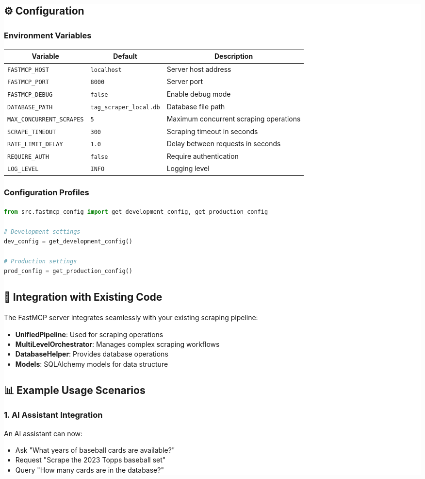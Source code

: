 ## ⚙️ Configuration

### Environment Variables

| Variable | Default | Description |
|----------|---------|-------------|
| `FASTMCP_HOST` | `localhost` | Server host address |
| `FASTMCP_PORT` | `8000` | Server port |
| `FASTMCP_DEBUG` | `false` | Enable debug mode |
| `DATABASE_PATH` | `tag_scraper_local.db` | Database file path |
| `MAX_CONCURRENT_SCRAPES` | `5` | Maximum concurrent scraping operations |
| `SCRAPE_TIMEOUT` | `300` | Scraping timeout in seconds |
| `RATE_LIMIT_DELAY` | `1.0` | Delay between requests in seconds |
| `REQUIRE_AUTH` | `false` | Require authentication |
| `LOG_LEVEL` | `INFO` | Logging level |

### Configuration Profiles

```python
from src.fastmcp_config import get_development_config, get_production_config

# Development settings
dev_config = get_development_config()

# Production settings
prod_config = get_production_config()
```

## 🔧 Integration with Existing Code

The FastMCP server integrates seamlessly with your existing scraping pipeline:

- **UnifiedPipeline**: Used for scraping operations
- **MultiLevelOrchestrator**: Manages complex scraping workflows
- **DatabaseHelper**: Provides database operations
- **Models**: SQLAlchemy models for data structure

## 📊 Example Usage Scenarios

### 1. AI Assistant Integration

An AI assistant can now:
- Ask "What years of baseball cards are available?"
- Request "Scrape the 2023 Topps baseball set"
- Query "How many cards are in the database?"
